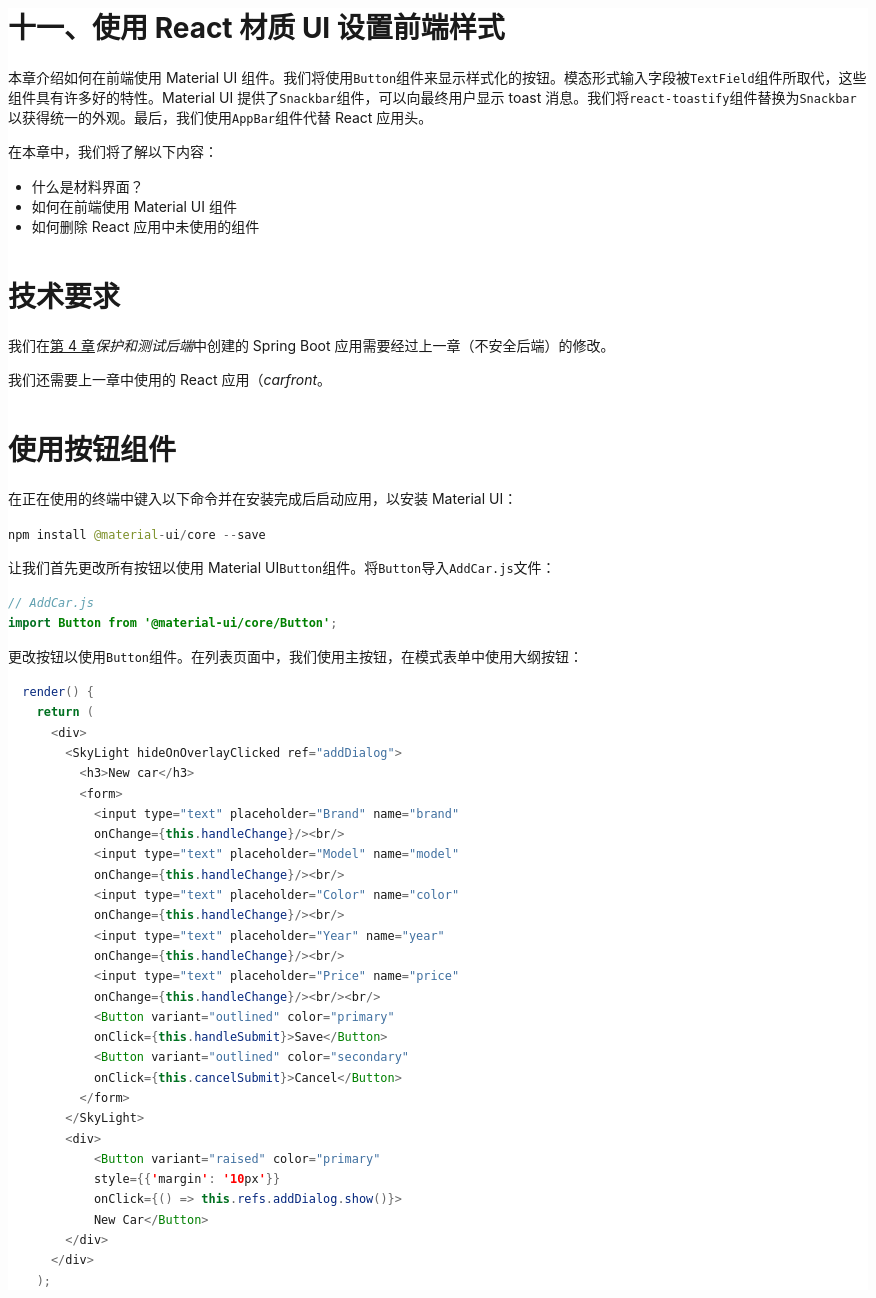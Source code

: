 # 十一、使用 React 材质 UI 设置前端样式

本章介绍如何在前端使用 Material UI 组件。我们将使用`Button`组件来显示样式化的按钮。模态形式输入字段被`TextField`组件所取代，这些组件具有许多好的特性。Material UI 提供了`Snackbar`组件，可以向最终用户显示 toast 消息。我们将`react-toastify`组件替换为`Snackbar`以获得统一的外观。最后，我们使用`AppBar`组件代替 React 应用头。

在本章中，我们将了解以下内容：

*   什么是材料界面？
*   如何在前端使用 Material UI 组件
*   如何删除 React 应用中未使用的组件

# 技术要求

我们在[第 4 章](04.html)*保护和测试后端*中创建的 Spring Boot 应用需要经过上一章（不安全后端）的修改。

我们还需要上一章中使用的 React 应用（*carfront*。

# 使用按钮组件

在正在使用的终端中键入以下命令并在安装完成后启动应用，以安装 Material UI：

```java
npm install @material-ui/core --save
```

让我们首先更改所有按钮以使用 Material UI`Button`组件。将`Button`导入`AddCar.js`文件：

```java
// AddCar.js
import Button from '@material-ui/core/Button';
```

更改按钮以使用`Button`组件。在列表页面中，我们使用主按钮，在模式表单中使用大纲按钮：

```java
  render() {
    return (
      <div>
        <SkyLight hideOnOverlayClicked ref="addDialog">
          <h3>New car</h3>
          <form>
            <input type="text" placeholder="Brand" name="brand" 
            onChange={this.handleChange}/><br/> 
            <input type="text" placeholder="Model" name="model" 
            onChange={this.handleChange}/><br/>
            <input type="text" placeholder="Color" name="color" 
            onChange={this.handleChange}/><br/>
            <input type="text" placeholder="Year" name="year" 
            onChange={this.handleChange}/><br/>
            <input type="text" placeholder="Price" name="price" 
            onChange={this.handleChange}/><br/><br/>
            <Button variant="outlined" color="primary" 
            onClick={this.handleSubmit}>Save</Button> 
            <Button variant="outlined" color="secondary" 
            onClick={this.cancelSubmit}>Cancel</Button> 
          </form> 
        </SkyLight>
        <div>
            <Button variant="raised" color="primary" 
            style={{'margin': '10px'}} 
            onClick={() => this.refs.addDialog.show()}>
            New Car</Button>
        </div>
      </div> 
    );
```